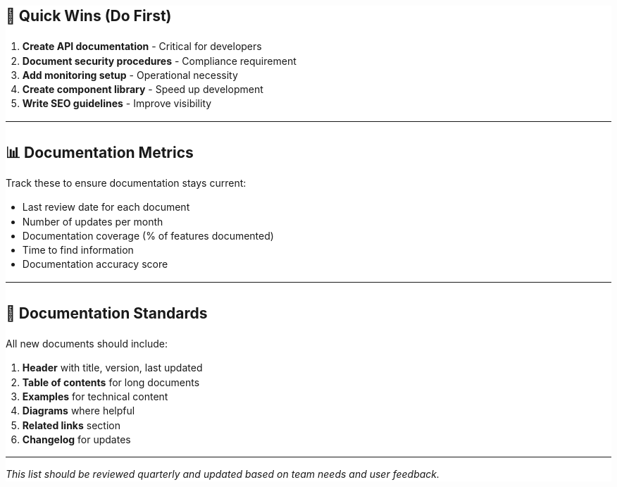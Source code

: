 
## 🎯 Quick Wins (Do First)

1. **Create API documentation** - Critical for developers
2. **Document security procedures** - Compliance requirement
3. **Add monitoring setup** - Operational necessity
4. **Create component library** - Speed up development
5. **Write SEO guidelines** - Improve visibility

---

## 📊 Documentation Metrics

Track these to ensure documentation stays current:
- Last review date for each document
- Number of updates per month
- Documentation coverage (% of features documented)
- Time to find information
- Documentation accuracy score

---

## 🤝 Documentation Standards

All new documents should include:
1. **Header** with title, version, last updated
2. **Table of contents** for long documents
3. **Examples** for technical content
4. **Diagrams** where helpful
5. **Related links** section
6. **Changelog** for updates

---

*This list should be reviewed quarterly and updated based on team needs and user feedback.* 